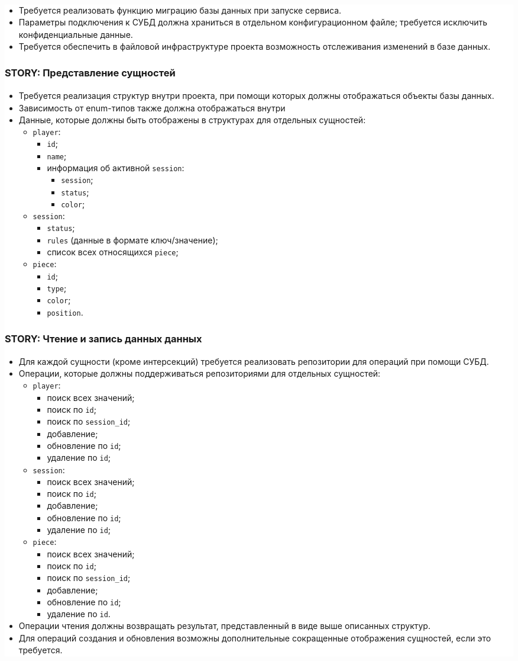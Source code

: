 - Требуется реализовать функцию миграцию базы данных при запуске сервиса.
- Параметры подключения к СУБД должна храниться в отдельном конфигурационном файле; требуется исключить конфиденциальные данные.
- Требуется обеспечить в файловой инфраструктуре проекта возможность отслеживания изменений в базе данных.

### STORY: Представление сущностей

- Требуется реализация структур внутри проекта, при помощи которых должны отображаться объекты базы данных.
- Зависимость от enum-типов также должна отображаться внутри 
- Данные, которые должны быть отображены в структурах для отдельных сущностей:
  - `player`:
    - `id`;
    - `name`;
    - информация об активной `session`:
      - `session`;
      - `status`;
      - `color`;
  - `session`:
    - `status`;
    - `rules` (данные в формате ключ/значение);
    - список всех относящихся `piece`;
  - `piece`:
    - `id`;
    - `type`;
    - `color`;
    - `position`.

### STORY: Чтение и запись данных данных

- Для каждой сущности (кроме интерсекций) требуется реализовать репозитории для операций при помощи СУБД.
- Операции, которые должны поддерживаться репозиториями для отдельных сущностей:
  - `player`:
    - поиск всех значений;
    - поиск по `id`;
    - поиск по `session_id`;
    - добавление;
    - обновление по `id`;
    - удаление по `id`;
  - `session`:
    - поиск всех значений;
    - поиск по `id`;
    - добавление;
    - обновление по `id`;
    - удаление по `id`;
  - `piece`:
    - поиск всех значений;
    - поиск по `id`;
    - поиск по `session_id`;
    - добавление;
    - обновление по `id`;
    - удаление по `id`.
- Операции чтения должны возвращать результат, представленный в виде выше описанных структур.
- Для операций создания и обновления возможны дополнительные сокращенные отображения сущностей, если это требуется.
